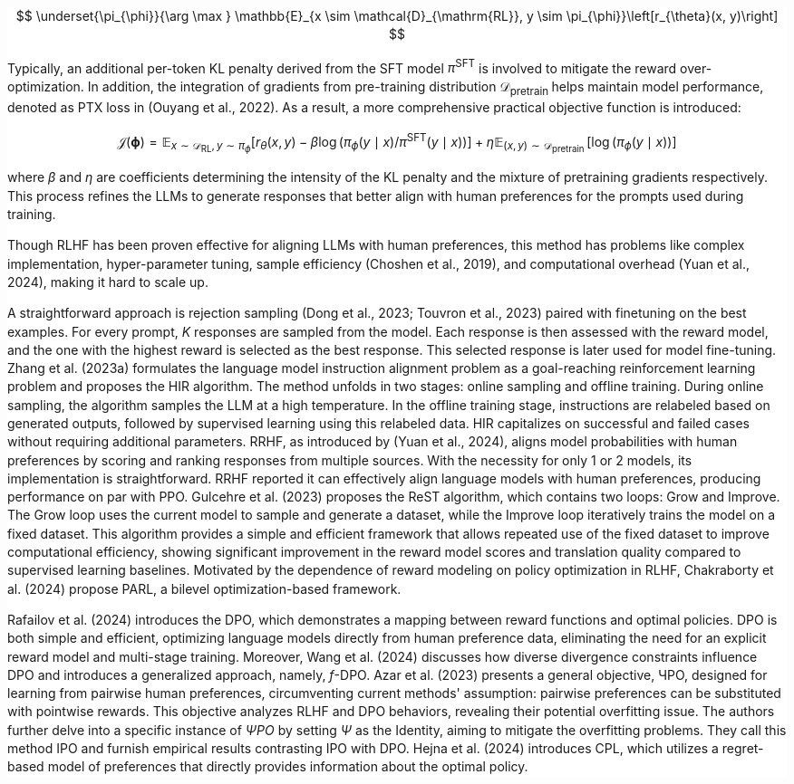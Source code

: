 $$
\underset{\pi_{\phi}}{\arg \max } \mathbb{E}_{x \sim \mathcal{D}_{\mathrm{RL}}, y \sim \pi_{\phi}}\left[r_{\theta}(x, y)\right]
$$

Typically, an additional per-token KL penalty derived from the SFT model $\pi^{\mathrm{SFT}}$ is involved to mitigate the reward over-optimization. In addition, the integration of gradients from pre-training distribution $\mathcal{D}_{\text {pretrain }}$ helps maintain model performance, denoted as PTX loss in (Ouyang et al., 2022). As a result, a more comprehensive practical objective function is introduced:

$$
\mathcal{J}(\boldsymbol{\phi})=\mathbb{E}_{x \sim \mathcal{D}_{\mathrm{RL}}, y \sim \pi_{\phi}}\left[r_{\theta}(x, y)-\beta \log \left(\pi_{\phi}(y \mid x) / \pi^{\mathrm{SFT}}(y \mid x)\right)\right]+\eta \mathbb{E}_{(x, y) \sim \mathcal{D}_{\text {pretrain }}}\left[\log \left(\pi_{\phi}(y \mid x)\right)\right]
$$

where $\beta$ and $\eta$ are coefficients determining the intensity of the KL penalty and the mixture of pretraining gradients respectively. This process refines the LLMs to generate responses that better align with human preferences for the prompts used during training.

Though RLHF has been proven effective for aligning LLMs with human preferences, this method has problems like complex implementation, hyper-parameter tuning, sample efficiency (Choshen et al., 2019), and computational overhead (Yuan et al., 2024), making it hard to scale up.

A straightforward approach is rejection sampling (Dong et al., 2023; Touvron et al., 2023) paired with finetuning on the best examples. For every prompt, $K$ responses are sampled from the model. Each response is then assessed with the reward model, and the one with the highest reward is selected as the best response. This selected response is later used for model fine-tuning. Zhang et al. (2023a) formulates the language model instruction alignment problem as a goal-reaching reinforcement learning problem and proposes the HIR algorithm. The method unfolds in two stages: online sampling and offline training. During online sampling, the algorithm samples the LLM at a high temperature. In the offline training stage, instructions are relabeled based on generated outputs, followed by supervised learning using this relabeled data. HIR capitalizes on successful and failed cases without requiring additional parameters. RRHF, as introduced by (Yuan et al., 2024), aligns model probabilities with human preferences by scoring and ranking responses from multiple sources. With the necessity for only 1 or 2 models, its implementation is straightforward. RRHF reported it can effectively align language models with human preferences, producing performance on par with PPO. Gulcehre et al. (2023) proposes the ReST algorithm, which contains two loops: Grow and Improve. The Grow loop uses the current model to sample and generate a dataset, while the Improve loop iteratively trains the model on a fixed dataset. This algorithm provides a simple and efficient framework that allows repeated use of the fixed dataset to improve computational efficiency, showing significant improvement in the reward model scores and translation quality compared to supervised learning baselines. Motivated by the dependence of reward modeling on policy optimization in RLHF, Chakraborty et al. (2024) propose PARL, a bilevel optimization-based framework.

Rafailov et al. (2024) introduces the DPO, which demonstrates a mapping between reward functions and optimal policies. DPO is both simple and efficient, optimizing language models directly from human preference data, eliminating the need for an explicit reward model and multi-stage training. Moreover, Wang et al. (2024) discusses how diverse divergence constraints influence DPO and introduces a generalized approach, namely, $f$-DPO. Azar et al. (2023) presents a general objective, ЧPO, designed for learning from pairwise human preferences, circumventing current methods' assumption: pairwise preferences can be substituted with pointwise rewards. This objective analyzes RLHF and DPO behaviors, revealing their potential overfitting issue. The authors further delve into a specific instance of $\Psi P O$ by setting $\Psi$ as the Identity, aiming to mitigate the overfitting problems. They call this method IPO and furnish empirical results contrasting IPO with DPO. Hejna et al. (2024) introduces CPL, which utilizes a regret-based model of preferences that directly provides information about the optimal policy.

